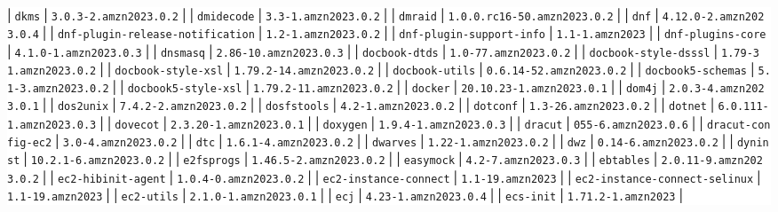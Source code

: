 |   `dkms`   |   `3.0.3-2.amzn2023.0.2`   | 
|   `dmidecode`   |   `3.3-1.amzn2023.0.2`   | 
|   `dmraid`   |   `1.0.0.rc16-50.amzn2023.0.2`   | 
|   `dnf`   |   `4.12.0-2.amzn2023.0.4`   | 
|   `dnf-plugin-release-notification`   |   `1.2-1.amzn2023.0.2`   | 
|   `dnf-plugin-support-info`   |   `1.1-1.amzn2023`   | 
|   `dnf-plugins-core`   |   `4.1.0-1.amzn2023.0.3`   | 
|   `dnsmasq`   |   `2.86-10.amzn2023.0.3`   | 
|   `docbook-dtds`   |   `1.0-77.amzn2023.0.2`   | 
|   `docbook-style-dsssl`   |   `1.79-31.amzn2023.0.2`   | 
|   `docbook-style-xsl`   |   `1.79.2-14.amzn2023.0.2`   | 
|   `docbook-utils`   |   `0.6.14-52.amzn2023.0.2`   | 
|   `docbook5-schemas`   |   `5.1-3.amzn2023.0.2`   | 
|   `docbook5-style-xsl`   |   `1.79.2-11.amzn2023.0.2`   | 
|   `docker`   |   `20.10.23-1.amzn2023.0.1`   | 
|   `dom4j`   |   `2.0.3-4.amzn2023.0.1`   | 
|   `dos2unix`   |   `7.4.2-2.amzn2023.0.2`   | 
|   `dosfstools`   |   `4.2-1.amzn2023.0.2`   | 
|   `dotconf`   |   `1.3-26.amzn2023.0.2`   | 
|   `dotnet`   |   `6.0.111-1.amzn2023.0.3`   | 
|   `dovecot`   |   `2.3.20-1.amzn2023.0.1`   | 
|   `doxygen`   |   `1.9.4-1.amzn2023.0.3`   | 
|   `dracut`   |   `055-6.amzn2023.0.6`   | 
|   `dracut-config-ec2`   |   `3.0-4.amzn2023.0.2`   | 
|   `dtc`   |   `1.6.1-4.amzn2023.0.2`   | 
|   `dwarves`   |   `1.22-1.amzn2023.0.2`   | 
|   `dwz`   |   `0.14-6.amzn2023.0.2`   | 
|   `dyninst`   |   `10.2.1-6.amzn2023.0.2`   | 
|   `e2fsprogs`   |   `1.46.5-2.amzn2023.0.2`   | 
|   `easymock`   |   `4.2-7.amzn2023.0.3`   | 
|   `ebtables`   |   `2.0.11-9.amzn2023.0.2`   | 
|   `ec2-hibinit-agent`   |   `1.0.4-0.amzn2023.0.2`   | 
|   `ec2-instance-connect`   |   `1.1-19.amzn2023`   | 
|   `ec2-instance-connect-selinux`   |   `1.1-19.amzn2023`   | 
|   `ec2-utils`   |   `2.1.0-1.amzn2023.0.1`   | 
|   `ecj`   |   `4.23-1.amzn2023.0.4`   | 
|   `ecs-init`   |   `1.71.2-1.amzn2023`   | 